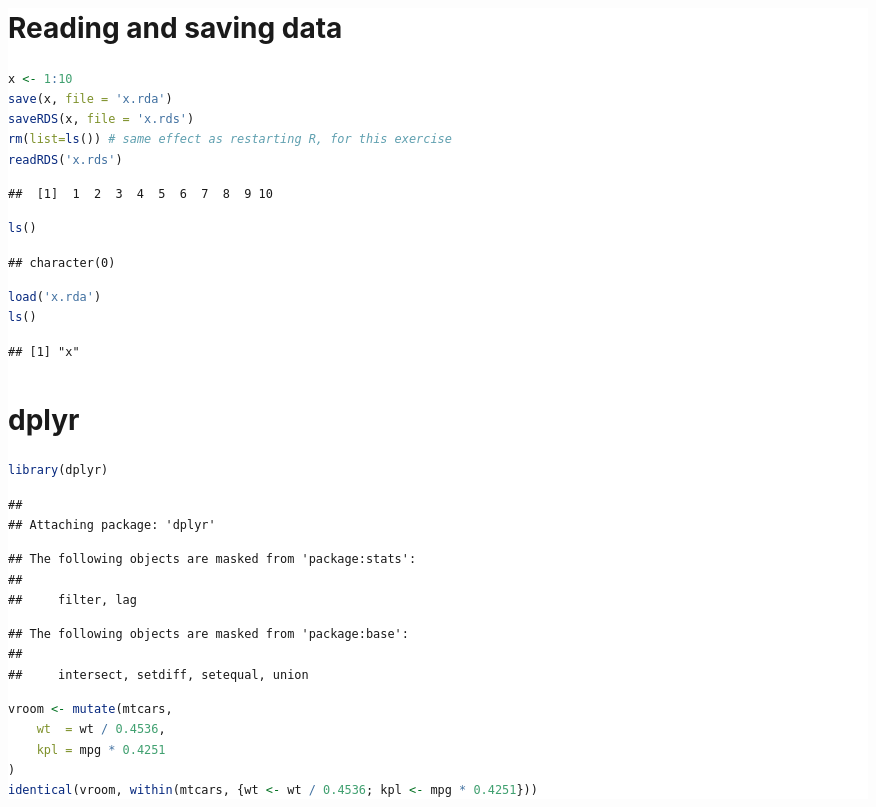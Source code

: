 # Reading and saving data


```r
x <- 1:10
save(x, file = 'x.rda')
saveRDS(x, file = 'x.rds')
rm(list=ls()) # same effect as restarting R, for this exercise
readRDS('x.rds')
```

```
##  [1]  1  2  3  4  5  6  7  8  9 10
```

```r
ls()
```

```
## character(0)
```

```r
load('x.rda')
ls()
```

```
## [1] "x"
```

# dplyr


```r
library(dplyr)
```

```
##
## Attaching package: 'dplyr'
```

```
## The following objects are masked from 'package:stats':
##
##     filter, lag
```

```
## The following objects are masked from 'package:base':
##
##     intersect, setdiff, setequal, union
```

```r
vroom <- mutate(mtcars,
	wt  = wt / 0.4536,
	kpl = mpg * 0.4251
)
identical(vroom, within(mtcars, {wt <- wt / 0.4536; kpl <- mpg * 0.4251}))
```
